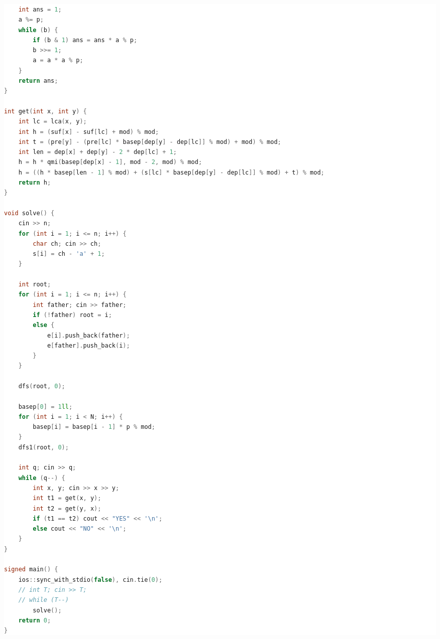 ```C++
    int ans = 1;
    a %= p;
    while (b) {
        if (b & 1) ans = ans * a % p;
        b >>= 1;
        a = a * a % p;
    }
    return ans;
}

int get(int x, int y) {
    int lc = lca(x, y);
    int h = (suf[x] - suf[lc] + mod) % mod;
    int t = (pre[y] - (pre[lc] * basep[dep[y] - dep[lc]] % mod) + mod) % mod;
    int len = dep[x] + dep[y] - 2 * dep[lc] + 1;
    h = h * qmi(basep[dep[x] - 1], mod - 2, mod) % mod;
    h = ((h * basep[len - 1] % mod) + (s[lc] * basep[dep[y] - dep[lc]] % mod) + t) % mod;
    return h;
}

void solve() {
    cin >> n;
    for (int i = 1; i <= n; i++) {
        char ch; cin >> ch;
        s[i] = ch - 'a' + 1;
    }

    int root;
    for (int i = 1; i <= n; i++) {
        int father; cin >> father;
        if (!father) root = i;
        else {
            e[i].push_back(father);
            e[father].push_back(i);
        }
    }

    dfs(root, 0);

    basep[0] = 1ll;
    for (int i = 1; i < N; i++) {
        basep[i] = basep[i - 1] * p % mod;
    }
    dfs1(root, 0);

    int q; cin >> q;
    while (q--) {
        int x, y; cin >> x >> y;
        int t1 = get(x, y);
        int t2 = get(y, x);
        if (t1 == t2) cout << "YES" << '\n';
        else cout << "NO" << '\n';
    }
}

signed main() {
    ios::sync_with_stdio(false), cin.tie(0);
    // int T; cin >> T;
    // while (T--) 
        solve();
    return 0;
}
```